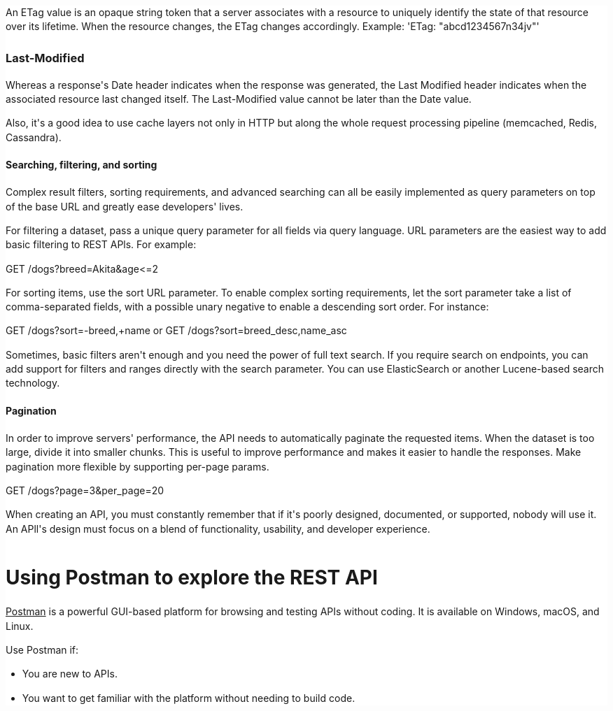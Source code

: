An ETag value is an opaque string token that a server associates with a resource to uniquely identify the state of that resource over its lifetime. When the resource changes, the ETag changes accordingly. Example: \'ETag: \"abcd1234567n34jv\"\'

### Last-Modified

Whereas a response's Date header indicates when the response was generated, the Last­ Modified header indicates when the associated resource last changed itself. The Last-Modified value cannot be later than the Date value.

Also, it\'s a good idea to use cache layers not only in HTTP but along the whole request processing pipeline (memcached, Redis, Cassandra).

#### Searching, filtering, and sorting

Complex result filters, sorting requirements, and advanced searching can all be easily implemented as query parameters on top of the base URL and greatly ease developers\' lives.

For filtering a dataset, pass a unique query parameter for all fields via query language. URL parameters are the easiest way to add basic filtering to REST APls. For example:

GET /dogs?breed=Akita&age\<=2

For sorting items, use the sort URL parameter. To enable complex sorting requirements, let the sort parameter take a list of comma-separated fields, with a possible unary negative to enable a descending sort order. For instance:

GET /dogs?sort=-breed,+name or GET /dogs?sort=breed_desc,name_asc

Sometimes, basic filters aren\'t enough and you need the power of full text search. If you require search on endpoints, you can add support for filters and ranges directly with the search parameter. You can use ElasticSearch or another Lucene-based search technology.

#### Pagination

In order to improve servers' performance, the API needs to automatically paginate the requested items. When the dataset is too large, divide it into smaller chunks. This is useful to improve performance and makes it easier to handle the responses. Make pagination more flexible by supporting per-page params.

GET /dogs?page=3&per_page=20

When creating an API, you must constantly remember that if it\'s poorly designed, documented, or supported, nobody will use it. An APll\'s design must focus on a blend of functionality, usability, and developer experience.

# Using Postman to explore the REST API

[Postman](https://www.getpostman.com/) is a powerful GUI-based platform for browsing and testing APIs without coding. It is available on Windows, macOS, and Linux.

Use Postman if:

-   You are new to APIs.

-   You want to get familiar with the platform without needing to build code.
